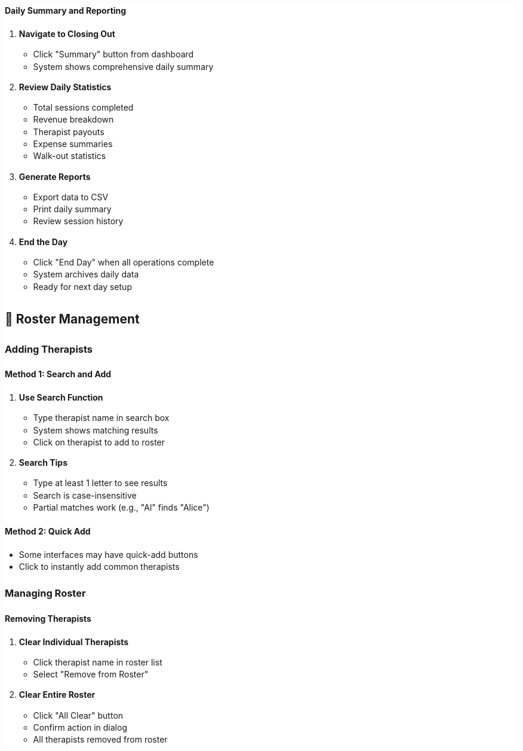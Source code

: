 #### Daily Summary and Reporting

1. **Navigate to Closing Out**
   - Click "Summary" button from dashboard
   - System shows comprehensive daily summary

2. **Review Daily Statistics**
   - Total sessions completed
   - Revenue breakdown
   - Therapist payouts
   - Expense summaries
   - Walk-out statistics

3. **Generate Reports**
   - Export data to CSV
   - Print daily summary
   - Review session history

4. **End the Day**
   - Click "End Day" when all operations complete
   - System archives daily data
   - Ready for next day setup

## 👥 Roster Management

### Adding Therapists

#### Method 1: Search and Add
1. **Use Search Function**
   - Type therapist name in search box
   - System shows matching results
   - Click on therapist to add to roster

2. **Search Tips**
   - Type at least 1 letter to see results
   - Search is case-insensitive
   - Partial matches work (e.g., "Al" finds "Alice")

#### Method 2: Quick Add
- Some interfaces may have quick-add buttons
- Click to instantly add common therapists

### Managing Roster

#### Removing Therapists
1. **Clear Individual Therapists**
   - Click therapist name in roster list
   - Select "Remove from Roster"

2. **Clear Entire Roster**
   - Click "All Clear" button
   - Confirm action in dialog
   - All therapists removed from roster
